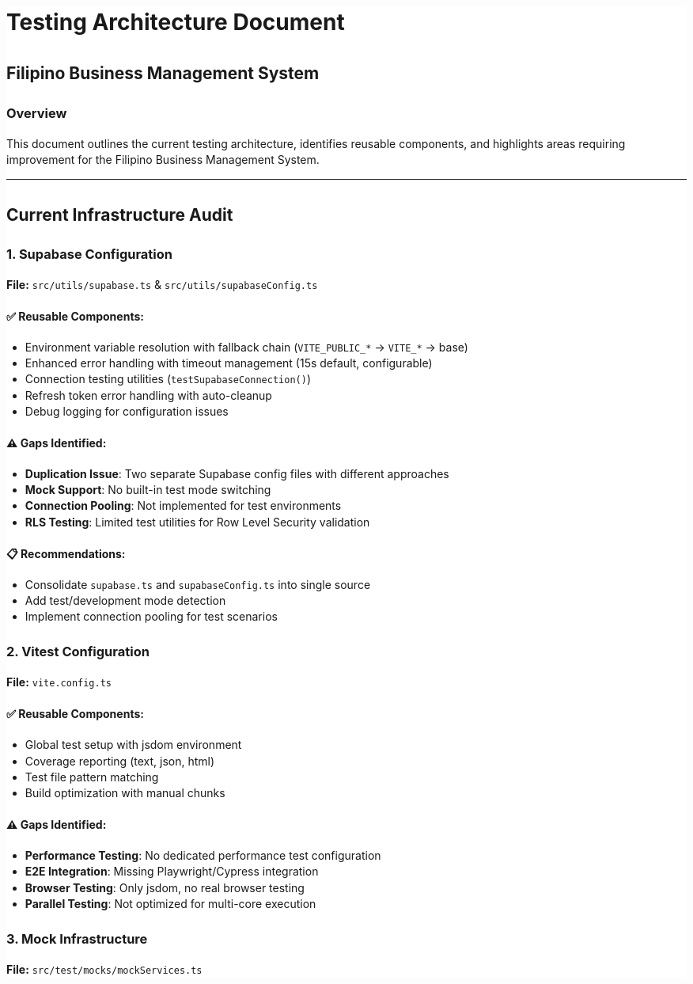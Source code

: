 # Testing Architecture Document
## Filipino Business Management System

### Overview
This document outlines the current testing architecture, identifies reusable components, and highlights areas requiring improvement for the Filipino Business Management System.

---

## Current Infrastructure Audit

### 1. Supabase Configuration
**File:** `src/utils/supabase.ts` & `src/utils/supabaseConfig.ts`

#### ✅ **Reusable Components:**
- Environment variable resolution with fallback chain (`VITE_PUBLIC_*` → `VITE_*` → base)
- Enhanced error handling with timeout management (15s default, configurable)
- Connection testing utilities (`testSupabaseConnection()`)
- Refresh token error handling with auto-cleanup
- Debug logging for configuration issues

#### ⚠️ **Gaps Identified:**
- **Duplication Issue**: Two separate Supabase config files with different approaches
- **Mock Support**: No built-in test mode switching
- **Connection Pooling**: Not implemented for test environments
- **RLS Testing**: Limited test utilities for Row Level Security validation

#### 📋 **Recommendations:**
- Consolidate `supabase.ts` and `supabaseConfig.ts` into single source
- Add test/development mode detection
- Implement connection pooling for test scenarios

### 2. Vitest Configuration
**File:** `vite.config.ts`

#### ✅ **Reusable Components:**
- Global test setup with jsdom environment
- Coverage reporting (text, json, html)
- Test file pattern matching
- Build optimization with manual chunks

#### ⚠️ **Gaps Identified:**
- **Performance Testing**: No dedicated performance test configuration
- **E2E Integration**: Missing Playwright/Cypress integration
- **Browser Testing**: Only jsdom, no real browser testing
- **Parallel Testing**: Not optimized for multi-core execution

### 3. Mock Infrastructure
**File:** `src/test/mocks/mockServices.ts`
